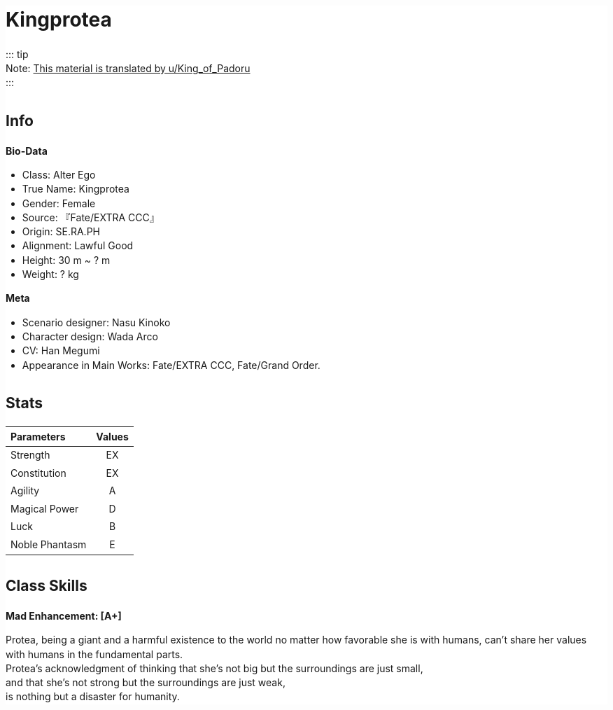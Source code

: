 # Kingprotea  
  
::: tip  
Note: [This material is translated by u/King_of_Padoru](https://www.reddit.com/r/grandorder/comments/gg1q5c/kingproteas_profile_from_fategrand_order_material/)  
:::  
  
  
## Info  
  
**Bio-Data**  
  
- Class: Alter Ego  
- True Name: Kingprotea  
- Gender: Female  
- Source: 『Fate/EXTRA CCC』  
- Origin: SE.RA.PH  
- Alignment: Lawful Good  
- Height: 30 m ~ ? m  
- Weight: ? kg  
  
**Meta**  
  
- Scenario designer: Nasu Kinoko  
- Character design: Wada Arco  
- CV: Han Megumi  
- Appearance in Main Works: Fate/EXTRA CCC, Fate/Grand Order.  
  
## Stats  
  
| Parameters | Values |  
|:--------|:--------:|  
| Strength | EX |  
| Constitution | EX |  
| Agility | A |  
| Magical Power | D |  
| Luck | B |  
| Noble Phantasm | E |  
  
## Class Skills  
  
**Mad Enhancement: [A+]**  
  
Protea, being a giant and a harmful existence to the world no matter how favorable she is with humans, can’t share her values with humans in the fundamental parts.  
Protea’s acknowledgment of thinking that she’s not big but the surroundings are just small,  
and that she’s not strong but the surroundings are just weak,  
is nothing but a disaster for humanity.  
  